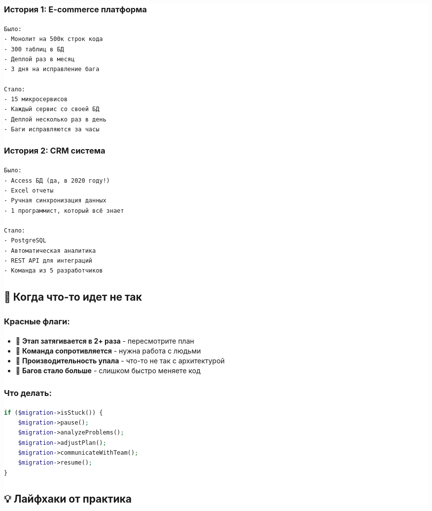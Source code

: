 ### История 1: E-commerce платформа
```
Было: 
- Монолит на 500к строк кода
- 300 таблиц в БД
- Деплой раз в месяц
- 3 дня на исправление бага

Стало:
- 15 микросервисов
- Каждый сервис со своей БД
- Деплой несколько раз в день
- Баги исправляются за часы
```

### История 2: CRM система
```
Было:
- Access БД (да, в 2020 году!)
- Excel отчеты
- Ручная синхронизация данных
- 1 программист, который всё знает

Стало:
- PostgreSQL
- Автоматическая аналитика
- REST API для интеграций
- Команда из 5 разработчиков
```

## 🚨 Когда что-то идет не так

### Красные флаги:
- 🔴 **Этап затягивается в 2+ раза** - пересмотрите план
- 🔴 **Команда сопротивляется** - нужна работа с людьми
- 🔴 **Производительность упала** - что-то не так с архитектурой
- 🔴 **Багов стало больше** - слишком быстро меняете код

### Что делать:
```php
if ($migration->isStuck()) {
    $migration->pause();
    $migration->analyzeProblems();
    $migration->adjustPlan();
    $migration->communicateWithTeam();
    $migration->resume();
}
```

## 💡 Лайфхаки от практика
